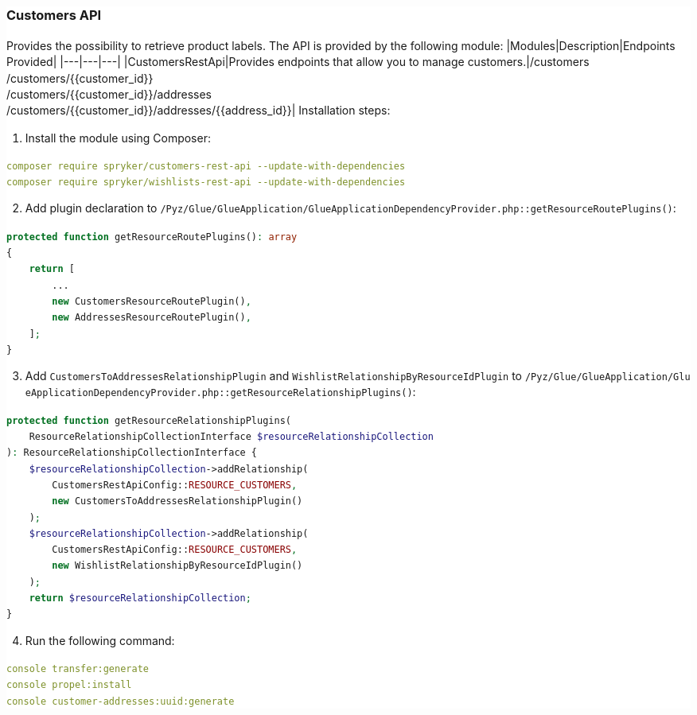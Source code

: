 ### Customers API
Provides the possibility to retrieve product labels.
The API is provided by the following module:
|Modules|Description|Endpoints Provided|
|---|---|---|
|CustomersRestApi|Provides endpoints that allow you to manage customers.|/customers</br>/customers/{{customer_id}}</br>/customers/{{customer_id}}/addresses</br>/customers/{{customer_id}}/addresses/{{address_id}}|
Installation steps:
1. Install the module using Composer:
```yaml
composer require spryker/customers-rest-api --update-with-dependencies
composer require spryker/wishlists-rest-api --update-with-dependencies
```
2. Add plugin declaration to `/Pyz/Glue/GlueApplication/GlueApplicationDependencyProvider.php::getResourceRoutePlugins()`:
```php
protected function getResourceRoutePlugins(): array
{
    return [
        ...
        new CustomersResourceRoutePlugin(),
        new AddressesResourceRoutePlugin(),
    ];
}
```
3. Add `CustomersToAddressesRelationshipPlugin` and `WishlistRelationshipByResourceIdPlugin` to `/Pyz/Glue/GlueApplication/GlueApplicationDependencyProvider.php::getResourceRelationshipPlugins()`:
```php
protected function getResourceRelationshipPlugins(
    ResourceRelationshipCollectionInterface $resourceRelationshipCollection
): ResourceRelationshipCollectionInterface {
    $resourceRelationshipCollection->addRelationship(
        CustomersRestApiConfig::RESOURCE_CUSTOMERS,
        new CustomersToAddressesRelationshipPlugin()
    );
    $resourceRelationshipCollection->addRelationship(
        CustomersRestApiConfig::RESOURCE_CUSTOMERS,
        new WishlistRelationshipByResourceIdPlugin()
    );
    return $resourceRelationshipCollection;
}
```
4. Run the following command:
```yaml
console transfer:generate
console propel:install
console customer-addresses:uuid:generate
```